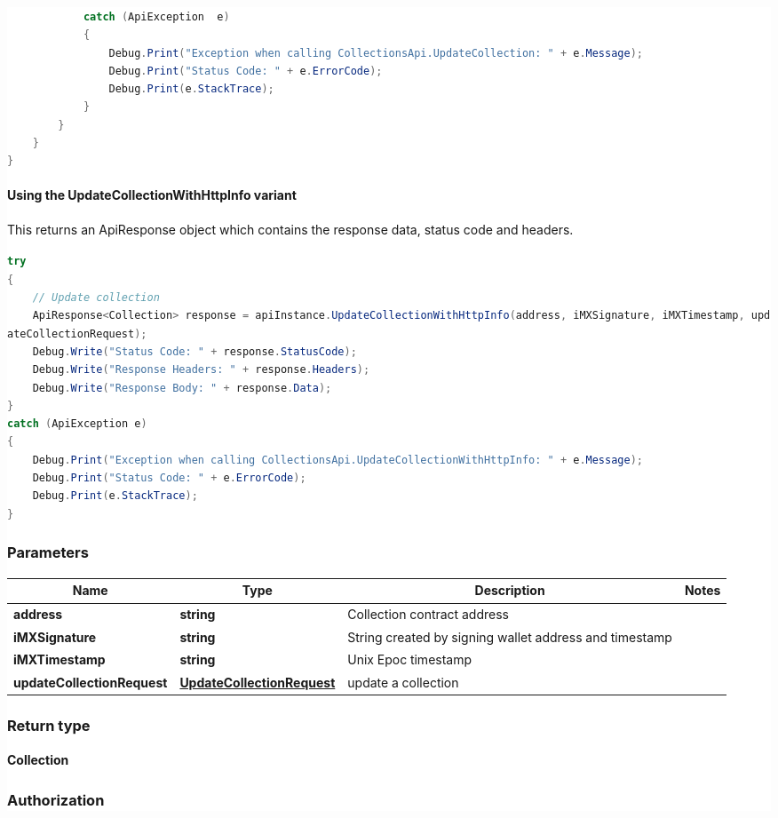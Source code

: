 ```csharp
            catch (ApiException  e)
            {
                Debug.Print("Exception when calling CollectionsApi.UpdateCollection: " + e.Message);
                Debug.Print("Status Code: " + e.ErrorCode);
                Debug.Print(e.StackTrace);
            }
        }
    }
}
```

#### Using the UpdateCollectionWithHttpInfo variant
This returns an ApiResponse object which contains the response data, status code and headers.

```csharp
try
{
    // Update collection
    ApiResponse<Collection> response = apiInstance.UpdateCollectionWithHttpInfo(address, iMXSignature, iMXTimestamp, updateCollectionRequest);
    Debug.Write("Status Code: " + response.StatusCode);
    Debug.Write("Response Headers: " + response.Headers);
    Debug.Write("Response Body: " + response.Data);
}
catch (ApiException e)
{
    Debug.Print("Exception when calling CollectionsApi.UpdateCollectionWithHttpInfo: " + e.Message);
    Debug.Print("Status Code: " + e.ErrorCode);
    Debug.Print(e.StackTrace);
}
```

### Parameters

| Name | Type | Description | Notes |
|------|------|-------------|-------|
| **address** | **string** | Collection contract address |  |
| **iMXSignature** | **string** | String created by signing wallet address and timestamp |  |
| **iMXTimestamp** | **string** | Unix Epoc timestamp |  |
| **updateCollectionRequest** | [**UpdateCollectionRequest**](UpdateCollectionRequest.md) | update a collection |  |

### Return type

**Collection**

### Authorization
